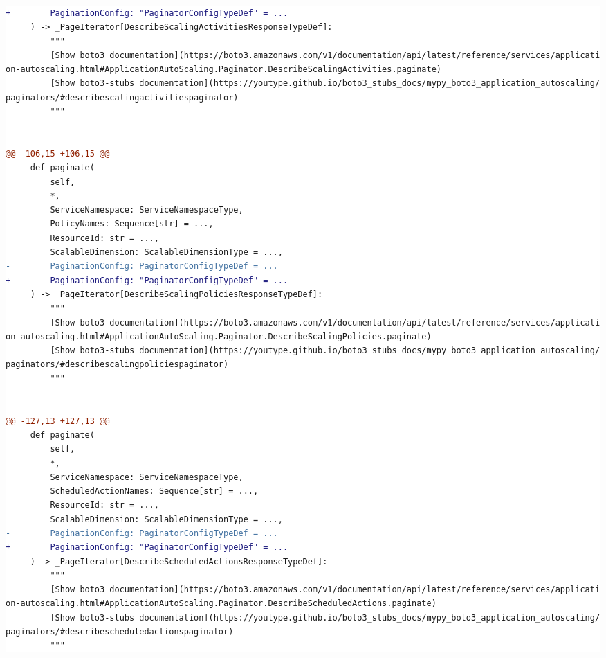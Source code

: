 ```diff
+        PaginationConfig: "PaginatorConfigTypeDef" = ...
     ) -> _PageIterator[DescribeScalingActivitiesResponseTypeDef]:
         """
         [Show boto3 documentation](https://boto3.amazonaws.com/v1/documentation/api/latest/reference/services/application-autoscaling.html#ApplicationAutoScaling.Paginator.DescribeScalingActivities.paginate)
         [Show boto3-stubs documentation](https://youtype.github.io/boto3_stubs_docs/mypy_boto3_application_autoscaling/paginators/#describescalingactivitiespaginator)
         """
 
 
@@ -106,15 +106,15 @@
     def paginate(
         self,
         *,
         ServiceNamespace: ServiceNamespaceType,
         PolicyNames: Sequence[str] = ...,
         ResourceId: str = ...,
         ScalableDimension: ScalableDimensionType = ...,
-        PaginationConfig: PaginatorConfigTypeDef = ...
+        PaginationConfig: "PaginatorConfigTypeDef" = ...
     ) -> _PageIterator[DescribeScalingPoliciesResponseTypeDef]:
         """
         [Show boto3 documentation](https://boto3.amazonaws.com/v1/documentation/api/latest/reference/services/application-autoscaling.html#ApplicationAutoScaling.Paginator.DescribeScalingPolicies.paginate)
         [Show boto3-stubs documentation](https://youtype.github.io/boto3_stubs_docs/mypy_boto3_application_autoscaling/paginators/#describescalingpoliciespaginator)
         """
 
 
@@ -127,13 +127,13 @@
     def paginate(
         self,
         *,
         ServiceNamespace: ServiceNamespaceType,
         ScheduledActionNames: Sequence[str] = ...,
         ResourceId: str = ...,
         ScalableDimension: ScalableDimensionType = ...,
-        PaginationConfig: PaginatorConfigTypeDef = ...
+        PaginationConfig: "PaginatorConfigTypeDef" = ...
     ) -> _PageIterator[DescribeScheduledActionsResponseTypeDef]:
         """
         [Show boto3 documentation](https://boto3.amazonaws.com/v1/documentation/api/latest/reference/services/application-autoscaling.html#ApplicationAutoScaling.Paginator.DescribeScheduledActions.paginate)
         [Show boto3-stubs documentation](https://youtype.github.io/boto3_stubs_docs/mypy_boto3_application_autoscaling/paginators/#describescheduledactionspaginator)
         """
```
